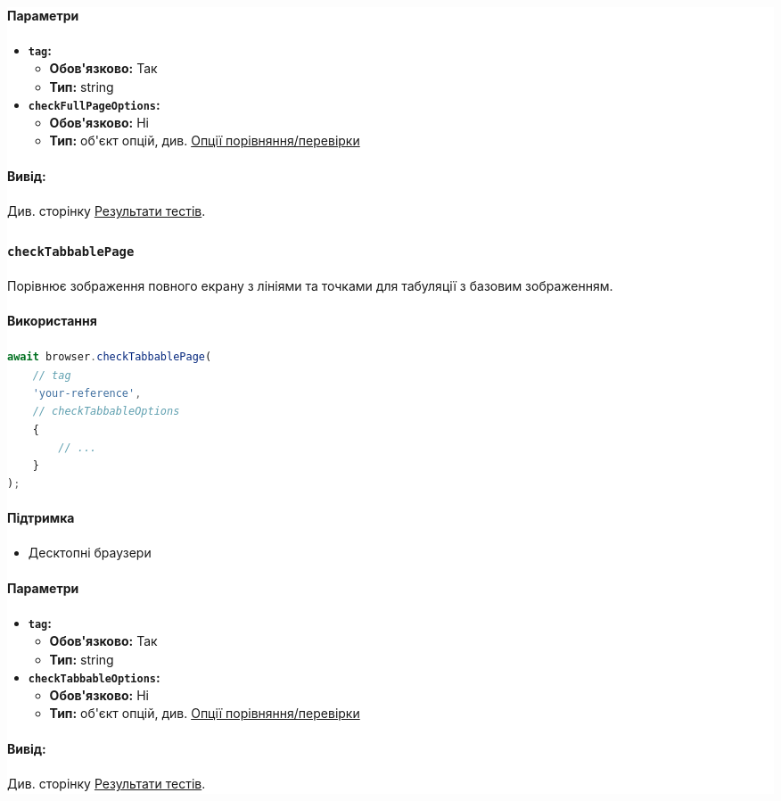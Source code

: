#### Параметри
-   **`tag`:**
    -   **Обов'язково:** Так
    -   **Тип:** string
-   **`checkFullPageOptions`:**
    -   **Обов'язково:** Ні
    -   **Тип:** об'єкт опцій, див. [Опції порівняння/перевірки](./method-options#compare-check-options)

#### Вивід:

Див. сторінку [Результати тестів](./test-output#checkscreenelementfullpagescreen).

### `checkTabbablePage`

Порівнює зображення повного екрану з лініями та точками для табуляції з базовим зображенням.

#### Використання

```ts
await browser.checkTabbablePage(
    // tag
    'your-reference',
    // checkTabbableOptions
    {
        // ...
    }
);
```

#### Підтримка

- Десктопні браузери

#### Параметри
-   **`tag`:**
    -   **Обов'язково:** Так
    -   **Тип:** string
-   **`checkTabbableOptions`:**
    -   **Обов'язково:** Ні
    -   **Тип:** об'єкт опцій, див. [Опції порівняння/перевірки](./method-options#compare-check-options)

#### Вивід:

Див. сторінку [Результати тестів](./test-output#checkscreenelementfullpagescreen).